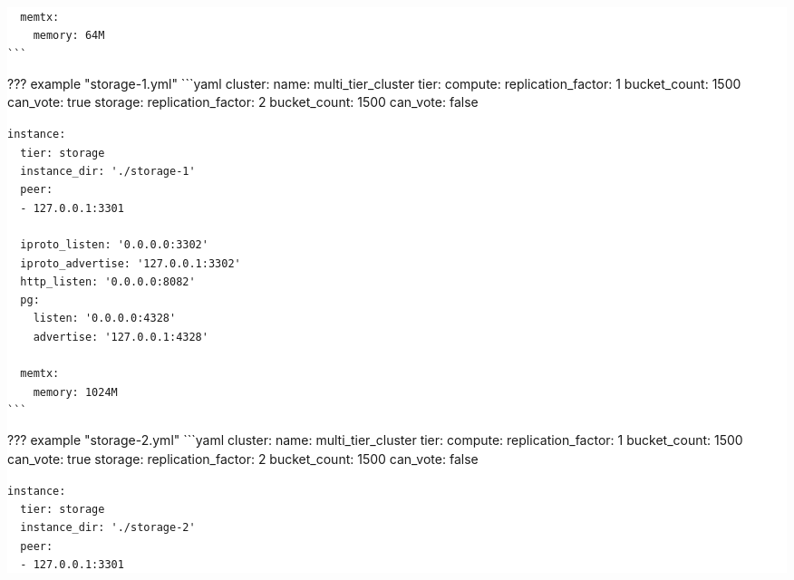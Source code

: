       memtx:
        memory: 64M
    ```

??? example "storage-1.yml"
    ```yaml
    cluster:
      name: multi_tier_cluster
      tier:
        compute:
          replication_factor: 1
          bucket_count: 1500
          can_vote: true
        storage:
          replication_factor: 2
          bucket_count: 1500
          can_vote: false

    instance:
      tier: storage
      instance_dir: './storage-1'
      peer:
      - 127.0.0.1:3301

      iproto_listen: '0.0.0.0:3302'
      iproto_advertise: '127.0.0.1:3302'
      http_listen: '0.0.0.0:8082'
      pg:
        listen: '0.0.0.0:4328'
        advertise: '127.0.0.1:4328'

      memtx:
        memory: 1024M
    ```

??? example "storage-2.yml"
    ```yaml
    cluster:
      name: multi_tier_cluster
      tier:
        compute:
          replication_factor: 1
          bucket_count: 1500
          can_vote: true
        storage:
          replication_factor: 2
          bucket_count: 1500
          can_vote: false

    instance:
      tier: storage
      instance_dir: './storage-2'
      peer:
      - 127.0.0.1:3301
